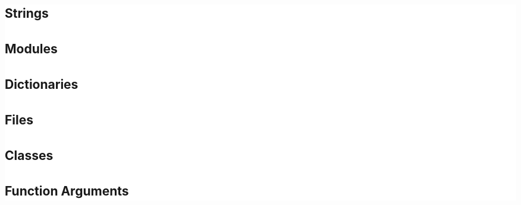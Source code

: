 ## Strings <a name="strings"></a>
## Modules <a name="modules"></a>
## Dictionaries <a name="dictionaries"></a>
## Files <a name="files"></a>
## Classes <a name="classes"></a>
## Function Arguments <a name="function_arguments"></a>
